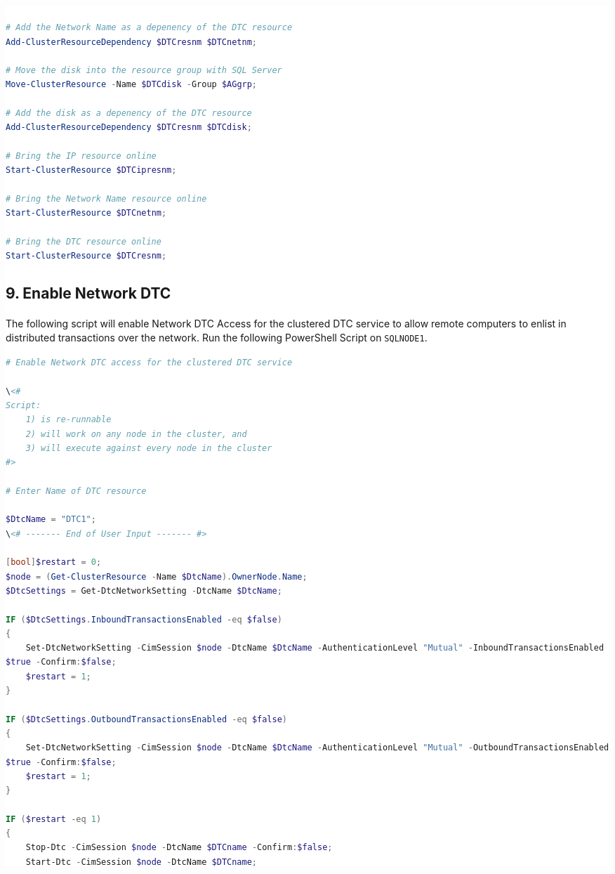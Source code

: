 ```powershell  

# Add the Network Name as a depenency of the DTC resource
Add-ClusterResourceDependency $DTCresnm $DTCnetnm;

# Move the disk into the resource group with SQL Server
Move-ClusterResource -Name $DTCdisk -Group $AGgrp;

# Add the disk as a depenency of the DTC resource
Add-ClusterResourceDependency $DTCresnm $DTCdisk;

# Bring the IP resource online
Start-ClusterResource $DTCipresnm;

# Bring the Network Name resource online
Start-ClusterResource $DTCnetnm;

# Bring the DTC resource online
Start-ClusterResource $DTCresnm;
```  

## 9.	Enable Network DTC 

The following script will enable Network DTC Access for the clustered DTC service to allow remote computers to enlist in distributed transactions over the network.  Run the following PowerShell Script on `SQLNODE1`.

```powershell  
# Enable Network DTC access for the clustered DTC service

\<#
Script: 
    1) is re-runnable 
    2) will work on any node in the cluster, and 
    3) will execute against every node in the cluster
#>

# Enter Name of DTC resource

$DtcName = "DTC1";
\<# ------- End of User Input ------- #>

[bool]$restart = 0;
$node = (Get-ClusterResource -Name $DtcName).OwnerNode.Name;
$DtcSettings = Get-DtcNetworkSetting -DtcName $DtcName;

IF ($DtcSettings.InboundTransactionsEnabled -eq $false)   
{
    Set-DtcNetworkSetting -CimSession $node -DtcName $DtcName -AuthenticationLevel "Mutual" -InboundTransactionsEnabled $true -Confirm:$false;
    $restart = 1;
}

IF ($DtcSettings.OutboundTransactionsEnabled -eq $false)   
{
    Set-DtcNetworkSetting -CimSession $node -DtcName $DtcName -AuthenticationLevel "Mutual" -OutboundTransactionsEnabled $true -Confirm:$false;
    $restart = 1;
}

IF ($restart -eq 1)
{
    Stop-Dtc -CimSession $node -DtcName $DTCname -Confirm:$false;
    Start-Dtc -CimSession $node -DtcName $DTCname;
```